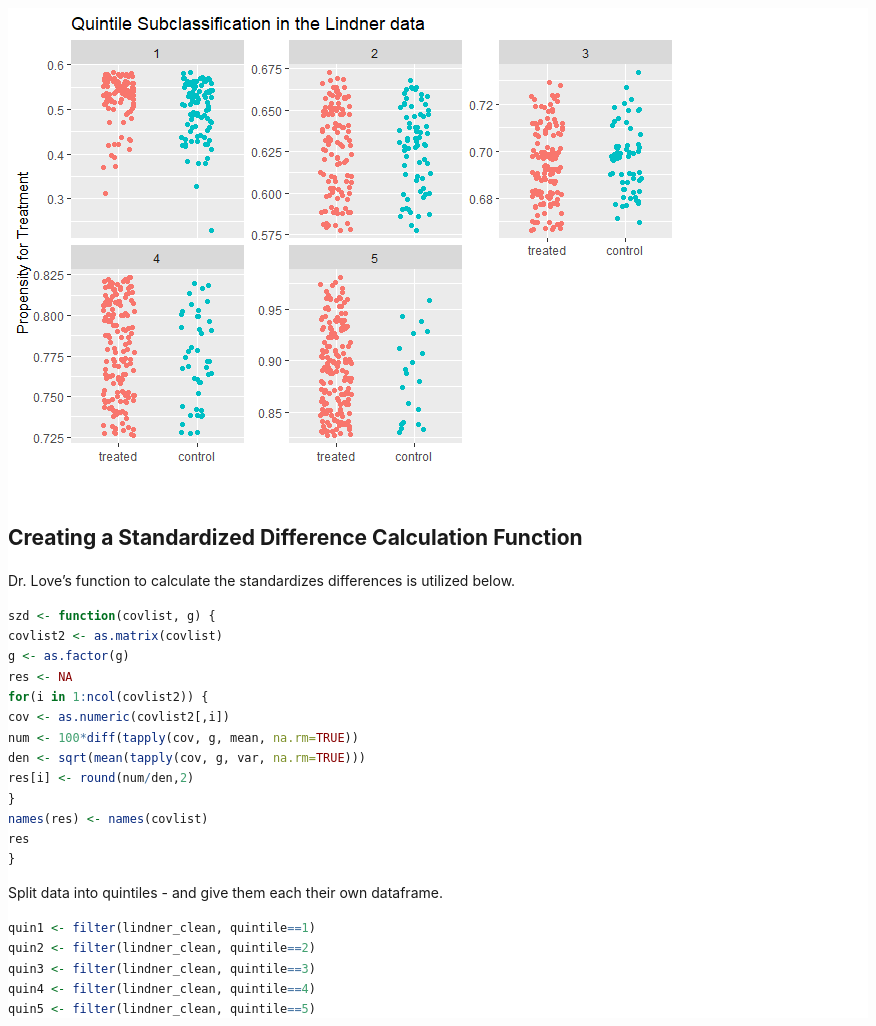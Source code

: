 ![](lindner_files/figure-gfm/unnamed-chunk-56-1.png)

## Creating a Standardized Difference Calculation Function

Dr. Love’s function to calculate the standardizes differences is
utilized below.

``` r
szd <- function(covlist, g) {
covlist2 <- as.matrix(covlist)
g <- as.factor(g)
res <- NA
for(i in 1:ncol(covlist2)) {
cov <- as.numeric(covlist2[,i])
num <- 100*diff(tapply(cov, g, mean, na.rm=TRUE))
den <- sqrt(mean(tapply(cov, g, var, na.rm=TRUE)))
res[i] <- round(num/den,2)
}
names(res) <- names(covlist)
res
}
```

Split data into quintiles - and give them each their own dataframe.

``` r
quin1 <- filter(lindner_clean, quintile==1)
quin2 <- filter(lindner_clean, quintile==2)
quin3 <- filter(lindner_clean, quintile==3)
quin4 <- filter(lindner_clean, quintile==4)
quin5 <- filter(lindner_clean, quintile==5)
```
